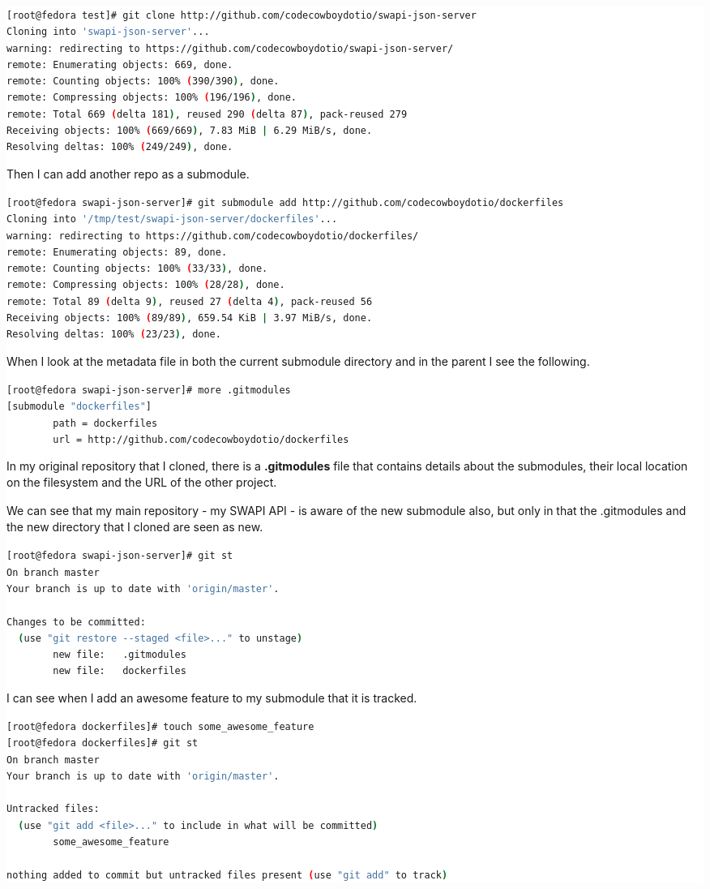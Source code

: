 ```Bash
[root@fedora test]# git clone http://github.com/codecowboydotio/swapi-json-server
Cloning into 'swapi-json-server'...
warning: redirecting to https://github.com/codecowboydotio/swapi-json-server/
remote: Enumerating objects: 669, done.
remote: Counting objects: 100% (390/390), done.
remote: Compressing objects: 100% (196/196), done.
remote: Total 669 (delta 181), reused 290 (delta 87), pack-reused 279
Receiving objects: 100% (669/669), 7.83 MiB | 6.29 MiB/s, done.
Resolving deltas: 100% (249/249), done.
```

Then I can add another repo as a submodule.

```Bash
[root@fedora swapi-json-server]# git submodule add http://github.com/codecowboydotio/dockerfiles
Cloning into '/tmp/test/swapi-json-server/dockerfiles'...
warning: redirecting to https://github.com/codecowboydotio/dockerfiles/
remote: Enumerating objects: 89, done.
remote: Counting objects: 100% (33/33), done.
remote: Compressing objects: 100% (28/28), done.
remote: Total 89 (delta 9), reused 27 (delta 4), pack-reused 56
Receiving objects: 100% (89/89), 659.54 KiB | 3.97 MiB/s, done.
Resolving deltas: 100% (23/23), done.
```

When I look at the metadata file in both the current submodule directory and in the parent I see the following.

```Bash
[root@fedora swapi-json-server]# more .gitmodules
[submodule "dockerfiles"]
        path = dockerfiles
        url = http://github.com/codecowboydotio/dockerfiles
```

In my original repository that I cloned, there is a **.gitmodules** file that contains details about the submodules, their local location on the filesystem and the URL of the other project.

We can see that my main repository - my SWAPI API - is aware of the new submodule also, but only in that the .gitmodules and the new directory that I cloned are seen as new.

```Bash
[root@fedora swapi-json-server]# git st
On branch master
Your branch is up to date with 'origin/master'.

Changes to be committed:
  (use "git restore --staged <file>..." to unstage)
        new file:   .gitmodules
        new file:   dockerfiles
```

I can see when I add an awesome feature to my submodule that it is tracked.

```Bash
[root@fedora dockerfiles]# touch some_awesome_feature
[root@fedora dockerfiles]# git st
On branch master
Your branch is up to date with 'origin/master'.

Untracked files:
  (use "git add <file>..." to include in what will be committed)
        some_awesome_feature

nothing added to commit but untracked files present (use "git add" to track)
```
